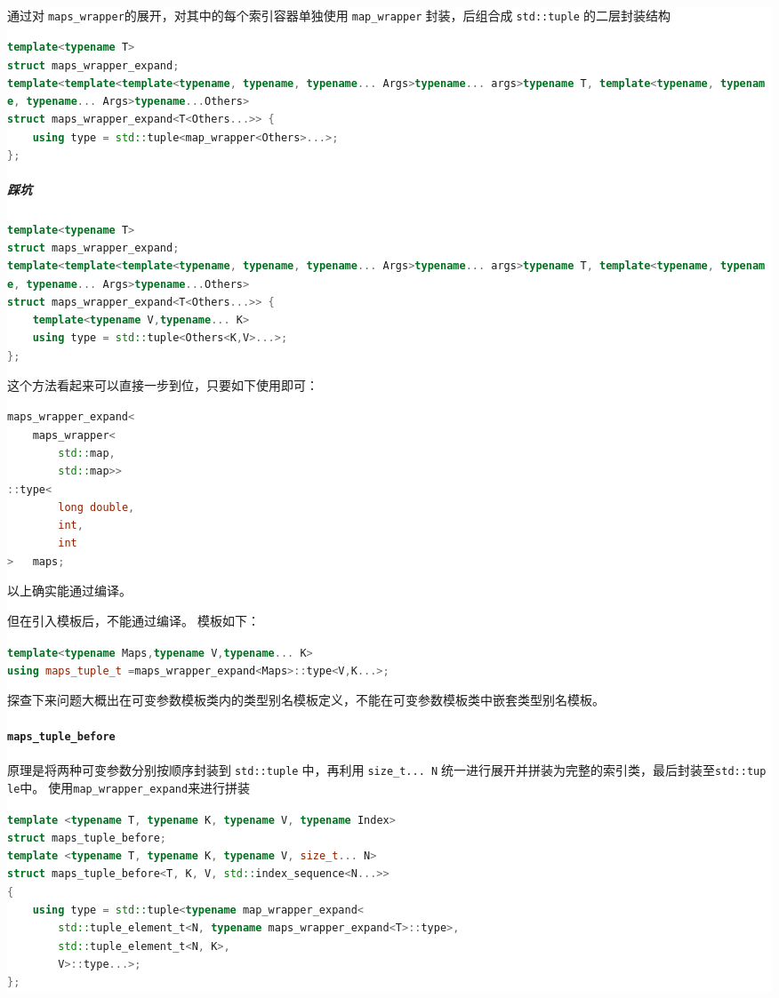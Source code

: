 通过对 `maps_wrapper`的展开，对其中的每个索引容器单独使用 `map_wrapper` 封装，后组合成 `std::tuple` 的二层封装结构

```C++
template<typename T>
struct maps_wrapper_expand;
template<template<template<typename, typename, typename... Args>typename... args>typename T, template<typename, typename, typename... Args>typename...Others>
struct maps_wrapper_expand<T<Others...>> {
    using type = std::tuple<map_wrapper<Others>...>;
};
```

##### 踩坑

```C++
template<typename T>
struct maps_wrapper_expand;
template<template<template<typename, typename, typename... Args>typename... args>typename T, template<typename, typename, typename... Args>typename...Others>
struct maps_wrapper_expand<T<Others...>> {
    template<typename V,typename... K>
    using type = std::tuple<Others<K,V>...>;
};
```

这个方法看起来可以直接一步到位，只要如下使用即可：

```C++
maps_wrapper_expand<
    maps_wrapper<
        std::map,
        std::map>>
::type<
        long double,
        int,
        int
>   maps; 
```

以上确实能通过编译。

但在引入模板后，不能通过编译。
模板如下：

```C++
template<typename Maps,typename V,typename... K>
using maps_tuple_t =maps_wrapper_expand<Maps>::type<V,K...>; 
```

探查下来问题大概出在可变参数模板类内的类型别名模板定义，不能在可变参数模板类中嵌套类型别名模板。

#### `maps_tuple_before`

原理是将两种可变参数分别按顺序封装到 `std::tuple` 中，再利用 `size_t... N` 统一进行展开并拼装为完整的索引类，最后封装至`std::tuple`中。
使用`map_wrapper_expand`来进行拼装

```C++
template <typename T, typename K, typename V, typename Index>
struct maps_tuple_before;
template <typename T, typename K, typename V, size_t... N>
struct maps_tuple_before<T, K, V, std::index_sequence<N...>>
{
    using type = std::tuple<typename map_wrapper_expand<
        std::tuple_element_t<N, typename maps_wrapper_expand<T>::type>,
        std::tuple_element_t<N, K>,
        V>::type...>;
};
```
